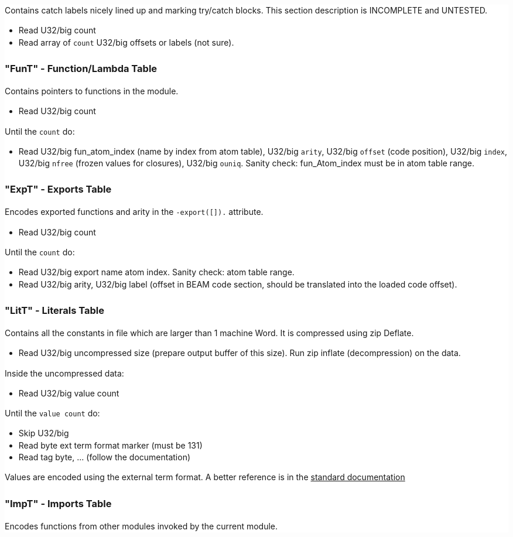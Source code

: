 Contains catch labels nicely lined up and marking try/catch blocks.
This section description is INCOMPLETE and UNTESTED.

* Read U32/big count
* Read array of `count` U32/big offsets or labels (not sure).

### "FunT" - Function/Lambda Table

Contains pointers to functions in the module.

* Read U32/big count

Until the `count` do:

* Read U32/big fun_atom_index (name by index from atom table),
  U32/big `arity`,
  U32/big `offset` (code position),
  U32/big `index`,
  U32/big `nfree` (frozen values for closures),
  U32/big `ouniq`. Sanity check: fun_Atom_index must be in atom table range.

### "ExpT" - Exports Table

Encodes exported functions and arity in the `-export([]).` attribute.

* Read U32/big count

Until the `count` do:

* Read U32/big export name atom index. Sanity check: atom table range.
* Read U32/big arity, U32/big label (offset in BEAM code section, should
  be translated into the loaded code offset).

### "LitT" - Literals Table

Contains all the constants in file which are larger than 1 machine Word.
It is compressed using zip Deflate.

* Read U32/big uncompressed size (prepare output buffer of this size). Run
  zip inflate (decompression) on the data.

Inside the uncompressed data:

* Read U32/big value count

Until the `value count` do:

* Skip U32/big
* Read byte ext term format marker (must be 131)
* Read tag byte, ... (follow the documentation)

Values are encoded using the external term format.
A better reference is in the
[standard documentation](http://erlang.org/doc/apps/erts/erl_ext_dist.html)

### "ImpT" - Imports Table

Encodes functions from other modules invoked by the current module.

